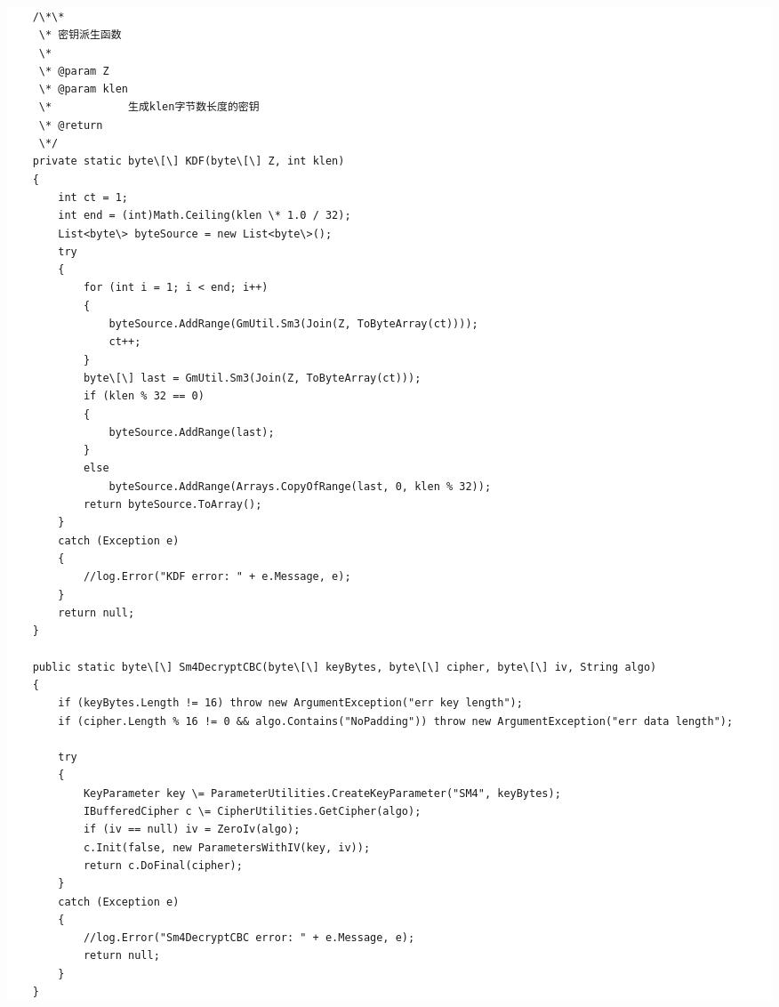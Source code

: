         /\*\*
         \* 密钥派生函数
         \*
         \* @param Z
         \* @param klen
         \*            生成klen字节数长度的密钥
         \* @return
         \*/
        private static byte\[\] KDF(byte\[\] Z, int klen)
        {
            int ct = 1;
            int end = (int)Math.Ceiling(klen \* 1.0 / 32);
            List<byte\> byteSource = new List<byte\>();
            try
            {
                for (int i = 1; i < end; i++)
                {
                    byteSource.AddRange(GmUtil.Sm3(Join(Z, ToByteArray(ct))));
                    ct++;
                }
                byte\[\] last = GmUtil.Sm3(Join(Z, ToByteArray(ct)));
                if (klen % 32 == 0)
                {
                    byteSource.AddRange(last);
                }
                else
                    byteSource.AddRange(Arrays.CopyOfRange(last, 0, klen % 32));
                return byteSource.ToArray();
            }
            catch (Exception e)
            {
                //log.Error("KDF error: " + e.Message, e);
            }
            return null;
        }

        public static byte\[\] Sm4DecryptCBC(byte\[\] keyBytes, byte\[\] cipher, byte\[\] iv, String algo)
        {
            if (keyBytes.Length != 16) throw new ArgumentException("err key length");
            if (cipher.Length % 16 != 0 && algo.Contains("NoPadding")) throw new ArgumentException("err data length");

            try
            {
                KeyParameter key \= ParameterUtilities.CreateKeyParameter("SM4", keyBytes);
                IBufferedCipher c \= CipherUtilities.GetCipher(algo);
                if (iv == null) iv = ZeroIv(algo);
                c.Init(false, new ParametersWithIV(key, iv));
                return c.DoFinal(cipher);
            }
            catch (Exception e)
            {
                //log.Error("Sm4DecryptCBC error: " + e.Message, e);
                return null;
            }
        }
